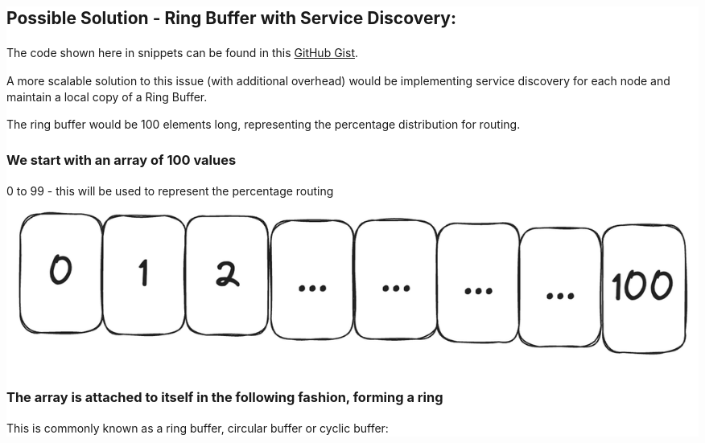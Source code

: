 
## Possible Solution - Ring Buffer with Service Discovery:

The code shown here in snippets can be found in this [GitHub Gist](https://gist.github.com/CameronMukherjee/2113089096a5d17e1dab2e5c36947a4b).

A more scalable solution to this issue (with additional overhead) would be implementing service discovery for each node
and maintain a local copy of a Ring Buffer.

The ring buffer would be 100 elements long, representing the percentage distribution for routing.

### We start with an array of 100 values
0 to 99 - this will be used to represent the percentage routing
![img.png](img.png)

### The array is attached to itself in the following fashion, forming a ring
This is commonly known as a ring buffer, circular buffer or cyclic buffer: